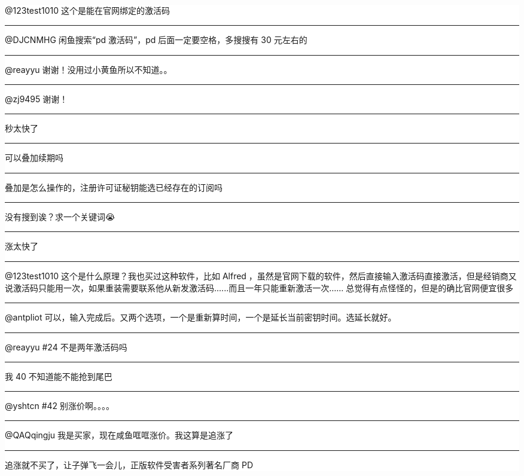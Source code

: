 @123test1010 这个是能在官网绑定的激活码

---------------------------------------------------

@DJCNMHG 闲鱼搜索“pd 激活码”，pd 后面一定要空格，多搜搜有 30 元左右的

---------------------------------------------------

@reayyu 谢谢！没用过小黄鱼所以不知道。。

---------------------------------------------------

@zj9495 谢谢！

---------------------------------------------------

秒太快了

---------------------------------------------------

可以叠加续期吗

---------------------------------------------------

叠加是怎么操作的，注册许可证秘钥能选已经存在的订阅吗

---------------------------------------------------

没有搜到诶？求一个关键词😭

---------------------------------------------------

涨太快了

---------------------------------------------------

@123test1010 这个是什么原理？我也买过这种软件，比如 Alfred ，虽然是官网下载的软件，然后直接输入激活码直接激活，但是经销商又说激活码只能用一次，如果重装需要联系他从新发激活码......而且一年只能重新激活一次...... 总觉得有点怪怪的，但是的确比官网便宜很多

---------------------------------------------------

@antpliot 可以，输入完成后。又两个选项，一个是重新算时间，一个是延长当前密钥时间。选延长就好。

---------------------------------------------------

@reayyu #24 不是两年激活码吗

---------------------------------------------------

我 40 不知道能不能抢到尾巴

---------------------------------------------------

@yshtcn #42 别涨价啊。。。。

---------------------------------------------------

@QAQqingju 我是买家，现在咸鱼哐哐涨价。我这算是追涨了

---------------------------------------------------

追涨就不买了，让子弹飞一会儿，正版软件受害者系列著名厂商 PD
